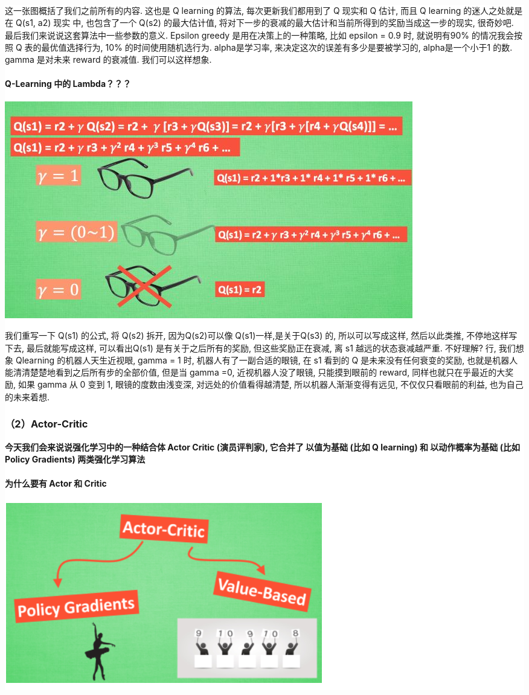 这一张图概括了我们之前所有的内容. 这也是 Q learning 的算法, 每次更新我们都用到了 Q 现实和 Q 估计, 而且 Q learning 的迷人之处就是 在 Q(s1, a2) 现实 中, 也包含了一个 Q(s2) 的最大估计值, 将对下一步的衰减的最大估计和当前所得到的奖励当成这一步的现实, 很奇妙吧. 最后我们来说说这套算法中一些参数的意义. Epsilon greedy 是用在决策上的一种策略, 比如 epsilon = 0.9 时, 就说明有90% 的情况我会按照 Q 表的最优值选择行为, 10% 的时间使用随机选行为. alpha是学习率, 来决定这次的误差有多少是要被学习的, alpha是一个小于1 的数. gamma 是对未来 reward 的衰减值. 我们可以这样想象.

#### Q-Learning 中的 Lambda？？？

![preview](张翔宇工作汇报.assets/v2-572458142e9790b40543a859135490c5_r.jpg)

我们重写一下 Q(s1) 的公式, 将 Q(s2) 拆开, 因为Q(s2)可以像 Q(s1)一样,是关于Q(s3) 的, 所以可以写成这样, 然后以此类推, 不停地这样写下去, 最后就能写成这样, 可以看出Q(s1) 是有关于之后所有的奖励, 但这些奖励正在衰减, 离 s1 越远的状态衰减越严重. 不好理解? 行, 我们想象 Qlearning 的机器人天生近视眼, gamma = 1 时, 机器人有了一副合适的眼镜, 在 s1 看到的 Q 是未来没有任何衰变的奖励, 也就是机器人能清清楚楚地看到之后所有步的全部价值, 但是当 gamma =0, 近视机器人没了眼镜, 只能摸到眼前的 reward, 同样也就只在乎最近的大奖励, 如果 gamma 从 0 变到 1, 眼镜的度数由浅变深, 对远处的价值看得越清楚, 所以机器人渐渐变得有远见, 不仅仅只看眼前的利益, 也为自己的未来着想.



### （2）Actor-Critic

**今天我们会来说说强化学习中的一种结合体 Actor Critic (演员评判家), 它合并了 以值为基础 (比如 Q learning) 和 以动作概率为基础 (比如 Policy Gradients) 两类强化学习算法**

#### 为什么要有 Actor 和 Critic

![image-20220227171940349](张翔宇工作汇报.assets/image-20220227171940349.png)
